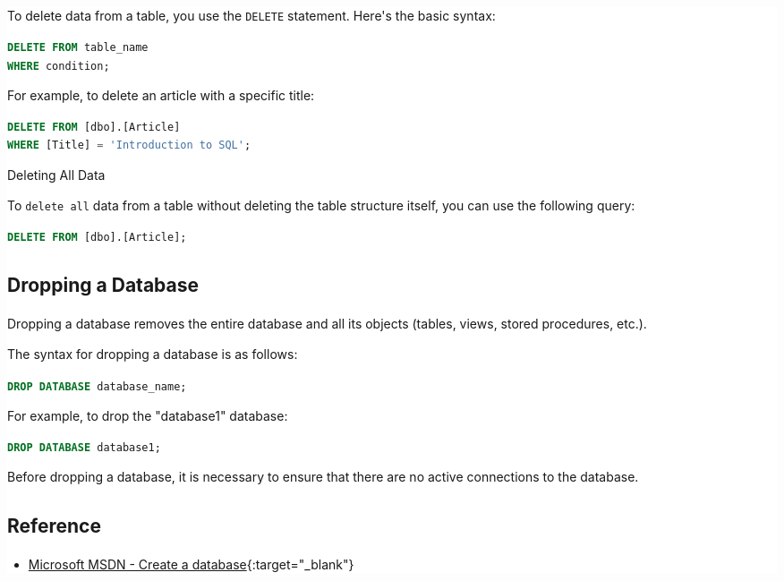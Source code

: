 To delete data from a table, you use the `DELETE` statement. Here's the basic syntax:

```sql
DELETE FROM table_name
WHERE condition;
```

For example, to delete an article with a specific title:

```sql
DELETE FROM [dbo].[Article]
WHERE [Title] = 'Introduction to SQL';
```


Deleting All Data

To `delete all` data from a table without deleting the table structure itself, you can use the following query:

```sql
DELETE FROM [dbo].[Article];
```

## Dropping a Database

Dropping a database removes the entire database and all its objects (tables, views, stored procedures, etc.).

The syntax for dropping a database is as follows:

```sql
DROP DATABASE database_name;
```

For example, to drop the "database1" database:

```sql
DROP DATABASE database1;
```

Before dropping a database, it is necessary to ensure that there are no active connections to the database. 



## Reference
- [Microsoft MSDN - Create a database](https://learn.microsoft.com/en-us/sql/relational-databases/databases/create-a-database?view=sql-server-ver16){:target="_blank"}
